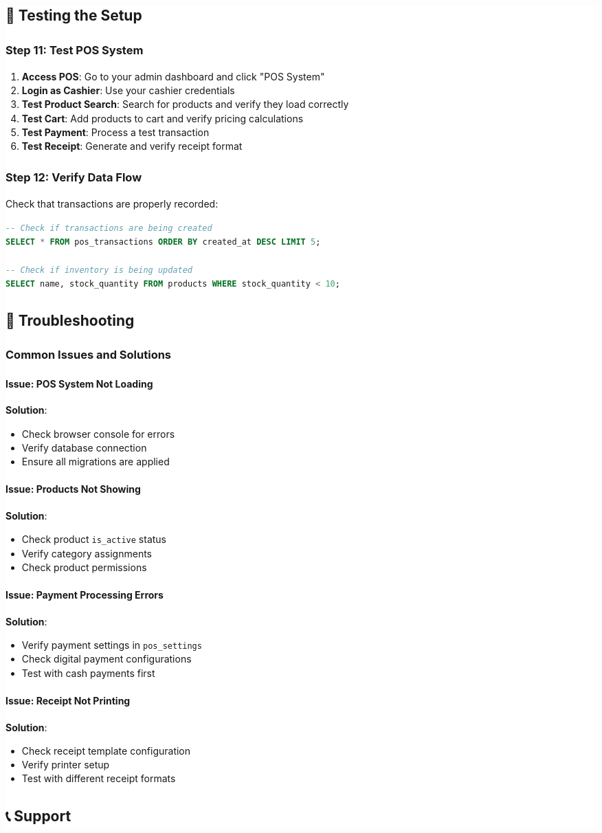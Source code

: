 ## 🎯 Testing the Setup

### Step 11: Test POS System
1. **Access POS**: Go to your admin dashboard and click "POS System"
2. **Login as Cashier**: Use your cashier credentials
3. **Test Product Search**: Search for products and verify they load correctly
4. **Test Cart**: Add products to cart and verify pricing calculations
5. **Test Payment**: Process a test transaction
6. **Test Receipt**: Generate and verify receipt format

### Step 12: Verify Data Flow
Check that transactions are properly recorded:

```sql
-- Check if transactions are being created
SELECT * FROM pos_transactions ORDER BY created_at DESC LIMIT 5;

-- Check if inventory is being updated
SELECT name, stock_quantity FROM products WHERE stock_quantity < 10;
```

## 🔧 Troubleshooting

### Common Issues and Solutions

#### Issue: POS System Not Loading
**Solution**: 
- Check browser console for errors
- Verify database connection
- Ensure all migrations are applied

#### Issue: Products Not Showing
**Solution**:
- Check product `is_active` status
- Verify category assignments
- Check product permissions

#### Issue: Payment Processing Errors
**Solution**:
- Verify payment settings in `pos_settings`
- Check digital payment configurations
- Test with cash payments first

#### Issue: Receipt Not Printing
**Solution**:
- Check receipt template configuration
- Verify printer setup
- Test with different receipt formats

## 📞 Support
